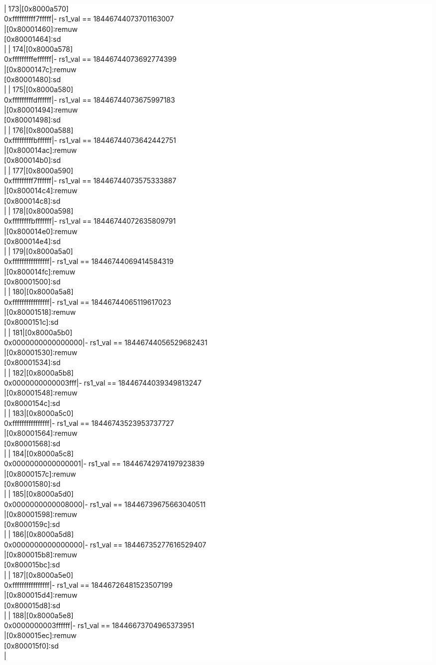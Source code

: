 | 173|[0x8000a570]<br>0xffffffffff7fffff|- rs1_val == 18446744073701163007<br>                                                                                                                                                                                                                                            |[0x80001460]:remuw<br> [0x80001464]:sd<br> |
| 174|[0x8000a578]<br>0xfffffffffeffffff|- rs1_val == 18446744073692774399<br>                                                                                                                                                                                                                                            |[0x8000147c]:remuw<br> [0x80001480]:sd<br> |
| 175|[0x8000a580]<br>0xfffffffffdffffff|- rs1_val == 18446744073675997183<br>                                                                                                                                                                                                                                            |[0x80001494]:remuw<br> [0x80001498]:sd<br> |
| 176|[0x8000a588]<br>0xfffffffffbffffff|- rs1_val == 18446744073642442751<br>                                                                                                                                                                                                                                            |[0x800014ac]:remuw<br> [0x800014b0]:sd<br> |
| 177|[0x8000a590]<br>0xfffffffff7ffffff|- rs1_val == 18446744073575333887<br>                                                                                                                                                                                                                                            |[0x800014c4]:remuw<br> [0x800014c8]:sd<br> |
| 178|[0x8000a598]<br>0xffffffffbfffffff|- rs1_val == 18446744072635809791<br>                                                                                                                                                                                                                                            |[0x800014e0]:remuw<br> [0x800014e4]:sd<br> |
| 179|[0x8000a5a0]<br>0xffffffffffffffff|- rs1_val == 18446744069414584319<br>                                                                                                                                                                                                                                            |[0x800014fc]:remuw<br> [0x80001500]:sd<br> |
| 180|[0x8000a5a8]<br>0xffffffffffffffff|- rs1_val == 18446744065119617023<br>                                                                                                                                                                                                                                            |[0x80001518]:remuw<br> [0x8000151c]:sd<br> |
| 181|[0x8000a5b0]<br>0x0000000000000000|- rs1_val == 18446744056529682431<br>                                                                                                                                                                                                                                            |[0x80001530]:remuw<br> [0x80001534]:sd<br> |
| 182|[0x8000a5b8]<br>0x0000000000003fff|- rs1_val == 18446744039349813247<br>                                                                                                                                                                                                                                            |[0x80001548]:remuw<br> [0x8000154c]:sd<br> |
| 183|[0x8000a5c0]<br>0xffffffffffffffff|- rs1_val == 18446743523953737727<br>                                                                                                                                                                                                                                            |[0x80001564]:remuw<br> [0x80001568]:sd<br> |
| 184|[0x8000a5c8]<br>0x0000000000000001|- rs1_val == 18446742974197923839<br>                                                                                                                                                                                                                                            |[0x8000157c]:remuw<br> [0x80001580]:sd<br> |
| 185|[0x8000a5d0]<br>0x0000000000008000|- rs1_val == 18446739675663040511<br>                                                                                                                                                                                                                                            |[0x80001598]:remuw<br> [0x8000159c]:sd<br> |
| 186|[0x8000a5d8]<br>0x0000000000000000|- rs1_val == 18446735277616529407<br>                                                                                                                                                                                                                                            |[0x800015b8]:remuw<br> [0x800015bc]:sd<br> |
| 187|[0x8000a5e0]<br>0xffffffffffffffff|- rs1_val == 18446726481523507199<br>                                                                                                                                                                                                                                            |[0x800015d4]:remuw<br> [0x800015d8]:sd<br> |
| 188|[0x8000a5e8]<br>0x0000000003ffffff|- rs1_val == 18446673704965373951<br>                                                                                                                                                                                                                                            |[0x800015ec]:remuw<br> [0x800015f0]:sd<br> |